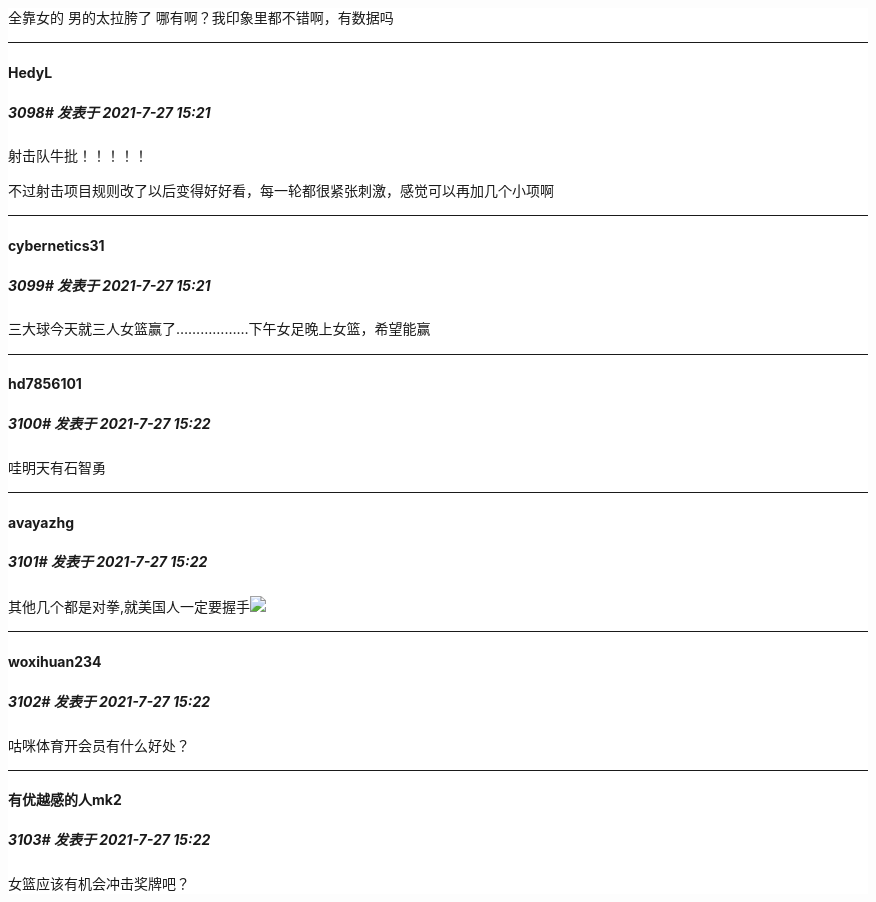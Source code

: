 全靠女的 男的太拉胯了</blockquote>
哪有啊？我印象里都不错啊，有数据吗


*****

####  HedyL  
##### 3098#       发表于 2021-7-27 15:21


射击队牛批！！！！！

不过射击项目规则改了以后变得好好看，每一轮都很紧张刺激，感觉可以再加几个小项啊


*****

####  cybernetics31  
##### 3099#       发表于 2021-7-27 15:21


三大球今天就三人女篮赢了………………下午女足晚上女篮，希望能赢


*****

####  hd7856101  
##### 3100#       发表于 2021-7-27 15:22


哇明天有石智勇


*****

####  avayazhg  
##### 3101#       发表于 2021-7-27 15:22


其他几个都是对拳,就美国人一定要握手<img src="https://static.saraba1st.com/image/smiley/face2017/001.png" referrerpolicy="no-referrer">


*****

####  woxihuan234  
##### 3102#       发表于 2021-7-27 15:22


咕咪体育开会员有什么好处？    


*****

####  有优越感的人mk2  
##### 3103#       发表于 2021-7-27 15:22


女篮应该有机会冲击奖牌吧？
